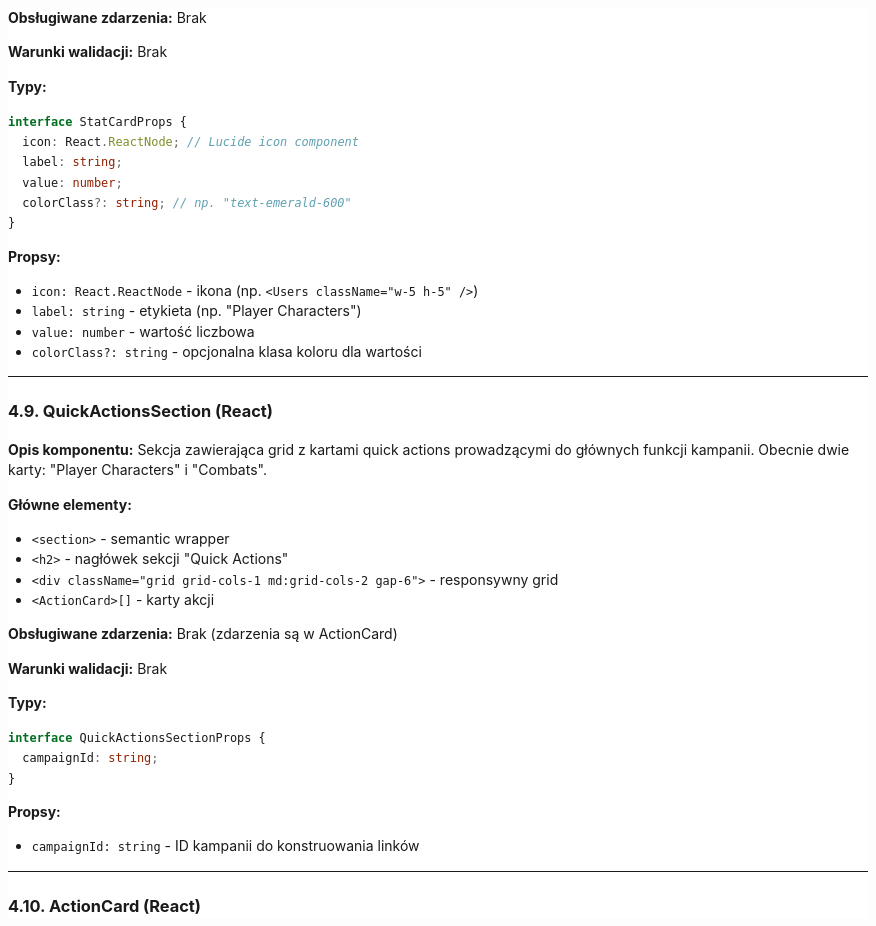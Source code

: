 **Obsługiwane zdarzenia:**
Brak

**Warunki walidacji:**
Brak

**Typy:**
```typescript
interface StatCardProps {
  icon: React.ReactNode; // Lucide icon component
  label: string;
  value: number;
  colorClass?: string; // np. "text-emerald-600"
}
```

**Propsy:**
- `icon: React.ReactNode` - ikona (np. `<Users className="w-5 h-5" />`)
- `label: string` - etykieta (np. "Player Characters")
- `value: number` - wartość liczbowa
- `colorClass?: string` - opcjonalna klasa koloru dla wartości

---

### 4.9. QuickActionsSection (React)

**Opis komponentu:**
Sekcja zawierająca grid z kartami quick actions prowadzącymi do głównych funkcji kampanii. Obecnie dwie karty: "Player Characters" i "Combats".

**Główne elementy:**
- `<section>` - semantic wrapper
- `<h2>` - nagłówek sekcji "Quick Actions"
- `<div className="grid grid-cols-1 md:grid-cols-2 gap-6">` - responsywny grid
- `<ActionCard>[]` - karty akcji

**Obsługiwane zdarzenia:**
Brak (zdarzenia są w ActionCard)

**Warunki walidacji:**
Brak

**Typy:**
```typescript
interface QuickActionsSectionProps {
  campaignId: string;
}
```

**Propsy:**
- `campaignId: string` - ID kampanii do konstruowania linków

---

### 4.10. ActionCard (React)
